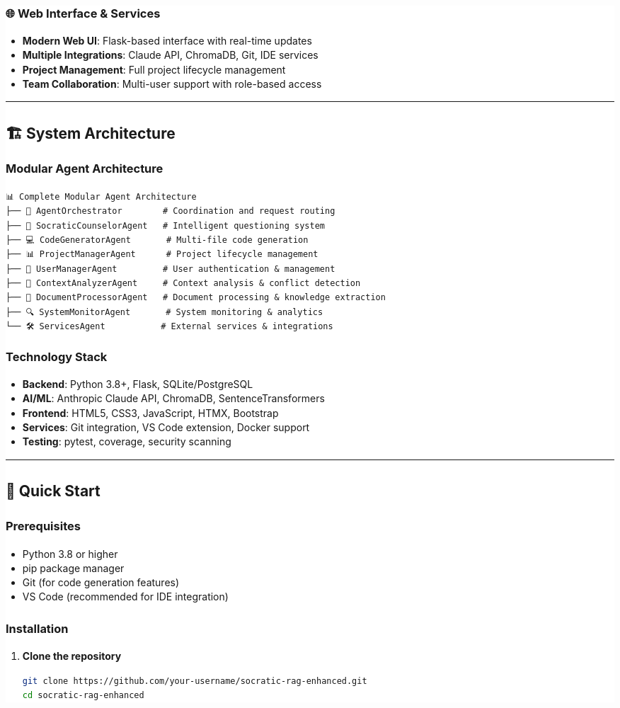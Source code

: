 ### 🌐 **Web Interface & Services**
- **Modern Web UI**: Flask-based interface with real-time updates
- **Multiple Integrations**: Claude API, ChromaDB, Git, IDE services
- **Project Management**: Full project lifecycle management
- **Team Collaboration**: Multi-user support with role-based access

---

## 🏗️ System Architecture

### **Modular Agent Architecture**

```
📊 Complete Modular Agent Architecture
├── 🎯 AgentOrchestrator        # Coordination and request routing
├── 💬 SocraticCounselorAgent   # Intelligent questioning system
├── 💻 CodeGeneratorAgent       # Multi-file code generation
├── 📊 ProjectManagerAgent      # Project lifecycle management
├── 👥 UserManagerAgent         # User authentication & management
├── 🧠 ContextAnalyzerAgent     # Context analysis & conflict detection
├── 📄 DocumentProcessorAgent   # Document processing & knowledge extraction
├── 🔍 SystemMonitorAgent       # System monitoring & analytics
└── 🛠️ ServicesAgent           # External services & integrations
```

### **Technology Stack**
- **Backend**: Python 3.8+, Flask, SQLite/PostgreSQL
- **AI/ML**: Anthropic Claude API, ChromaDB, SentenceTransformers
- **Frontend**: HTML5, CSS3, JavaScript, HTMX, Bootstrap
- **Services**: Git integration, VS Code extension, Docker support
- **Testing**: pytest, coverage, security scanning

---

## 🚀 Quick Start

### **Prerequisites**

- Python 3.8 or higher
- pip package manager
- Git (for code generation features)
- VS Code (recommended for IDE integration)

### **Installation**

1. **Clone the repository**
   ```bash
   git clone https://github.com/your-username/socratic-rag-enhanced.git
   cd socratic-rag-enhanced
   ```
